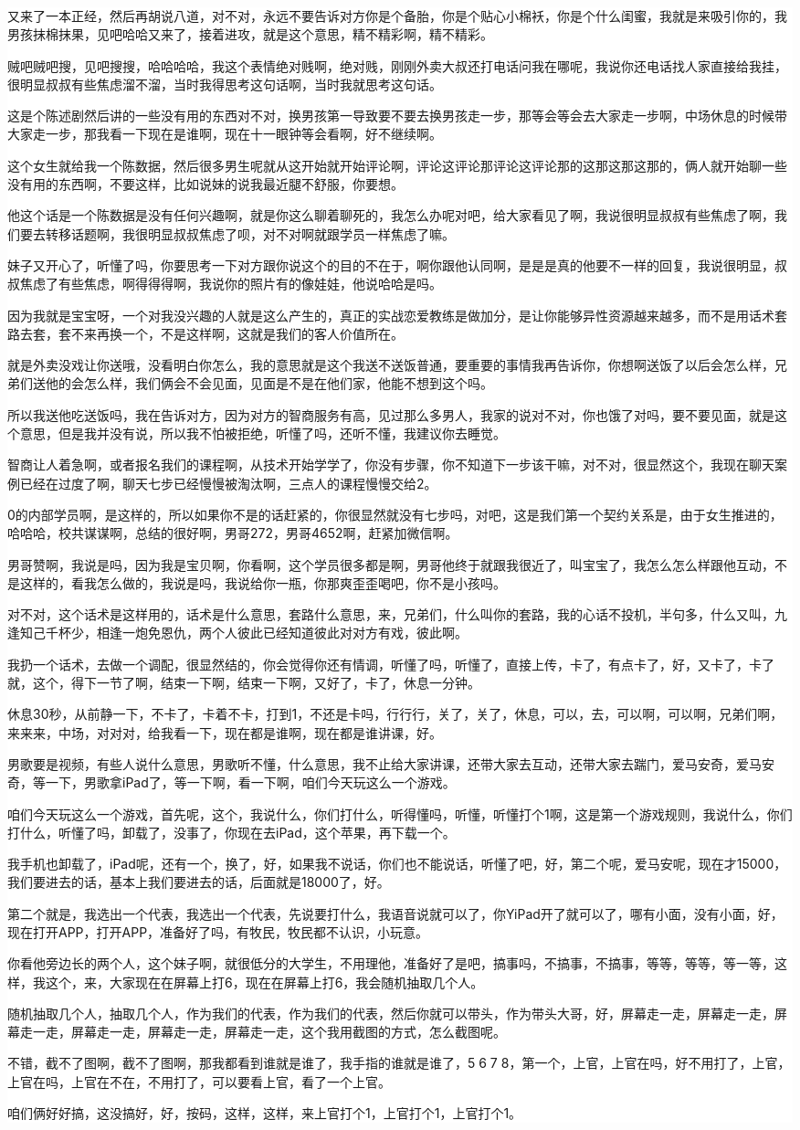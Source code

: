 又来了一本正经，然后再胡说八道，对不对，永远不要告诉对方你是个备胎，你是个贴心小棉袄，你是个什么闺蜜，我就是来吸引你的，我男孩抹棉抹果，见吧哈哈又来了，接着进攻，就是这个意思，精不精彩啊，精不精彩。

贼吧贼吧搜，见吧搜搜，哈哈哈哈，我这个表情绝对贱啊，绝对贱，刚刚外卖大叔还打电话问我在哪呢，我说你还电话找人家直接给我挂，很明显叔叔有些焦虑溜不溜，当时我得思考这句话啊，当时我就思考这句话。

这是个陈述剧然后讲的一些没有用的东西对不对，换男孩第一导致要不要去换男孩走一步，那等会等会去大家走一步啊，中场休息的时候带大家走一步，那我看一下现在是谁啊，现在十一眼钟等会看啊，好不继续啊。

这个女生就给我一个陈数据，然后很多男生呢就从这开始就开始评论啊，评论这评论那评论这评论那的这那这那这那的，俩人就开始聊一些没有用的东西啊，不要这样，比如说妹的说我最近腿不舒服，你要想。

他这个话是一个陈数据是没有任何兴趣啊，就是你这么聊着聊死的，我怎么办呢对吧，给大家看见了啊，我说很明显叔叔有些焦虑了啊，我们要去转移话题啊，我很明显叔叔焦虑了呗，对不对啊就跟学员一样焦虑了嘛。

妹子又开心了，听懂了吗，你要思考一下对方跟你说这个的目的不在于，啊你跟他认同啊，是是是真的他要不一样的回复，我说很明显，叔叔焦虑了有些焦虑，啊得得得啊，我说你的照片有的像娃娃，他说哈哈是吗。

因为我就是宝宝呀，一个对我没兴趣的人就是这么产生的，真正的实战恋爱教练是做加分，是让你能够异性资源越来越多，而不是用话术套路去套，套不来再换一个，不是这样啊，这就是我们的客人价值所在。

就是外卖没戏让你送哦，没看明白你怎么，我的意思就是这个我送不送饭普通，要重要的事情我再告诉你，你想啊送饭了以后会怎么样，兄弟们送他的会怎么样，我们俩会不会见面，见面是不是在他们家，他能不想到这个吗。

所以我送他吃送饭吗，我在告诉对方，因为对方的智商服务有高，见过那么多男人，我家的说对不对，你也饿了对吗，要不要见面，就是这个意思，但是我并没有说，所以我不怕被拒绝，听懂了吗，还听不懂，我建议你去睡觉。

智商让人着急啊，或者报名我们的课程啊，从技术开始学学了，你没有步骤，你不知道下一步该干嘛，对不对，很显然这个，我现在聊天案例已经在过度了啊，聊天七步已经慢慢被淘汰啊，三点人的课程慢慢交给2。

0的内部学员啊，是这样的，所以如果你不是的话赶紧的，你很显然就没有七步吗，对吧，这是我们第一个契约关系是，由于女生推进的，哈哈哈，校共谋谋啊，总结的很好啊，男哥272，男哥4652啊，赶紧加微信啊。

男哥赞啊，我说是吗，因为我是宝贝啊，你看啊，这个学员很多都是啊，男哥他终于就跟我很近了，叫宝宝了，我怎么怎么样跟他互动，不是这样的，看我怎么做的，我说是吗，我说给你一瓶，你那爽歪歪喝吧，你不是小孩吗。

对不对，这个话术是这样用的，话术是什么意思，套路什么意思，来，兄弟们，什么叫你的套路，我的心话不投机，半句多，什么又叫，九逢知己千杯少，相逢一炮免恩仇，两个人彼此已经知道彼此对对方有戏，彼此啊。

我扔一个话术，去做一个调配，很显然结的，你会觉得你还有情调，听懂了吗，听懂了，直接上传，卡了，有点卡了，好，又卡了，卡了就，这个，得下一节了啊，结束一下啊，结束一下啊，又好了，卡了，休息一分钟。

休息30秒，从前静一下，不卡了，卡着不卡，打到1，不还是卡吗，行行行，关了，关了，休息，可以，去，可以啊，可以啊，兄弟们啊，来来来，中场，对对对，给我看一下，现在都是谁啊，现在都是谁讲课，好。

男歌要是视频，有些人说什么意思，男歌听不懂，什么意思，我不止给大家讲课，还带大家去互动，还带大家去踹门，爱马安奇，爱马安奇，等一下，男歌拿iPad了，等一下啊，看一下啊，咱们今天玩这么一个游戏。

咱们今天玩这么一个游戏，首先呢，这个，我说什么，你们打什么，听得懂吗，听懂，听懂打个1啊，这是第一个游戏规则，我说什么，你们打什么，听懂了吗，卸载了，没事了，你现在去iPad，这个苹果，再下载一个。

我手机也卸载了，iPad呢，还有一个，换了，好，如果我不说话，你们也不能说话，听懂了吧，好，第二个呢，爱马安呢，现在才15000，我们要进去的话，基本上我们要进去的话，后面就是18000了，好。

第二个就是，我选出一个代表，我选出一个代表，先说要打什么，我语音说就可以了，你YiPad开了就可以了，哪有小面，没有小面，好，现在打开APP，打开APP，准备好了吗，有牧民，牧民都不认识，小玩意。

你看他旁边长的两个人，这个妹子啊，就很低分的大学生，不用理他，准备好了是吧，搞事吗，不搞事，不搞事，等等，等等，等一等，这样，我这个，来，大家现在在屏幕上打6，现在在屏幕上打6，我会随机抽取几个人。

随机抽取几个人，抽取几个人，作为我们的代表，作为我们的代表，然后你就可以带头，作为带头大哥，好，屏幕走一走，屏幕走一走，屏幕走一走，屏幕走一走，屏幕走一走，屏幕走一走，这个我用截图的方式，怎么截图呢。

不错，截不了图啊，截不了图啊，那我都看到谁就是谁了，我手指的谁就是谁了，5 6 7 8，第一个，上官，上官在吗，好不用打了，上官，上官在吗，上官在不在，不用打了，可以要看上官，看了一个上官。

咱们俩好好搞，这没搞好，好，按码，这样，这样，来上官打个1，上官打个1，上官打个1。